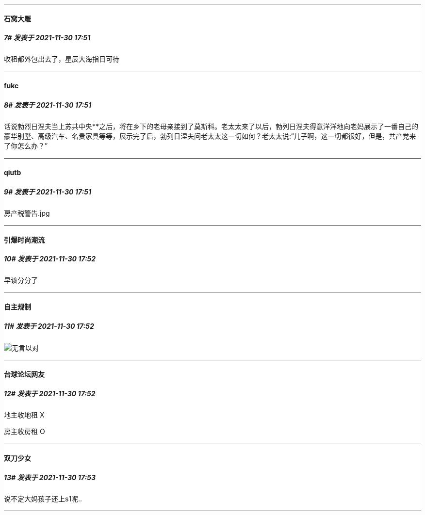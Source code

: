 *****

####  石窝大雕  
##### 7#       发表于 2021-11-30 17:51

收租都外包出去了，星辰大海指日可待

*****

####  fukc  
##### 8#       发表于 2021-11-30 17:51

话说勃烈日涅夫当上苏共中央**之后，将在乡下的老母亲接到了莫斯科。老太太来了以后，勃列日涅夫得意洋洋地向老妈展示了一番自己的豪华别墅、高级汽车、名贵家具等等，展示完了后，勃列日涅夫问老太太这一切如何？老太太说:“儿子啊，这一切都很好，但是，共产党来了你怎么办？”

*****

####  qiutb  
##### 9#       发表于 2021-11-30 17:51

房产税警告.jpg

*****

####  引爆时尚潮流  
##### 10#       发表于 2021-11-30 17:52

早该分分了

*****

####  自主规制  
##### 11#       发表于 2021-11-30 17:52

<img src="https://static.saraba1st.com/image/smiley/face2017/136.png" referrerpolicy="no-referrer">无言以对

*****

####  台球论坛网友  
##### 12#       发表于 2021-11-30 17:52

地主收地租 X

房主收房租 O

*****

####  双刀少女  
##### 13#       发表于 2021-11-30 17:53

说不定大妈孩子还上s1呢..

*****
